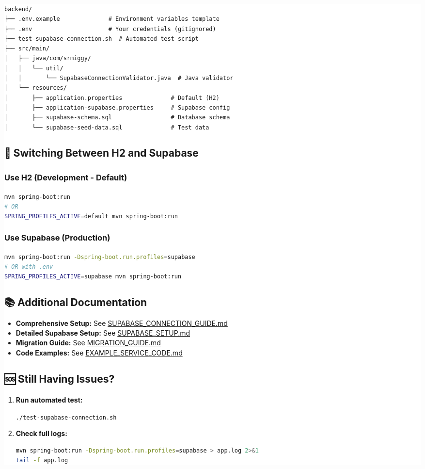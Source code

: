 ```
backend/
├── .env.example              # Environment variables template
├── .env                      # Your credentials (gitignored)
├── test-supabase-connection.sh  # Automated test script
├── src/main/
│   ├── java/com/srmiggy/
│   │   └── util/
│   │       └── SupabaseConnectionValidator.java  # Java validator
│   └── resources/
│       ├── application.properties              # Default (H2)
│       ├── application-supabase.properties     # Supabase config
│       ├── supabase-schema.sql                 # Database schema
│       └── supabase-seed-data.sql              # Test data
```

## 🔄 Switching Between H2 and Supabase

### Use H2 (Development - Default)
```bash
mvn spring-boot:run
# OR
SPRING_PROFILES_ACTIVE=default mvn spring-boot:run
```

### Use Supabase (Production)
```bash
mvn spring-boot:run -Dspring-boot.run.profiles=supabase
# OR with .env
SPRING_PROFILES_ACTIVE=supabase mvn spring-boot:run
```

## 📚 Additional Documentation

- **Comprehensive Setup:** See [SUPABASE_CONNECTION_GUIDE.md](../SUPABASE_CONNECTION_GUIDE.md)
- **Detailed Supabase Setup:** See [SUPABASE_SETUP.md](../SUPABASE_SETUP.md)
- **Migration Guide:** See [MIGRATION_GUIDE.md](../MIGRATION_GUIDE.md)
- **Code Examples:** See [EXAMPLE_SERVICE_CODE.md](../EXAMPLE_SERVICE_CODE.md)

## 🆘 Still Having Issues?

1. **Run automated test:**
   ```bash
   ./test-supabase-connection.sh
   ```

2. **Check full logs:**
   ```bash
   mvn spring-boot:run -Dspring-boot.run.profiles=supabase > app.log 2>&1
   tail -f app.log
   ```
